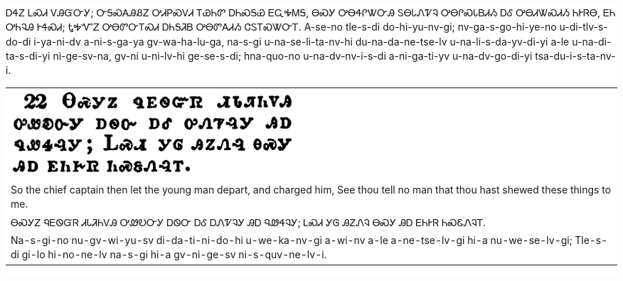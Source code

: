 <td>ᎠᏎᏃ ᏞᏍᏗ ᏙᎯᏳᏅᎩ; ᏅᎦᏍᎪᎯᏰᏃ ᎤᏗᏢᏍᏙᏗ ᎢᏯᏂᏛ ᎠᏂᏍᎦᏯ ᎬᏩᎭᎷᎦ, ᎾᏍᎩ ᎤᎾᏎᎵᏔᏅᎯ ᏚᎾᏓᏁᏤᎸ ᎤᎾᎵᏍᏓᏴᏗᏱ ᎠᎴ ᎤᎾᏗᏔᏍᏗᏱ ᏂᎨᏒᎾ, ᎬᏂ ᎤᏂᎸᎯ ᎨᏎᏍᏗ; ᎿᎭᏉᏃ ᎤᎾᏛᏅᎢᏍᏗ ᎠᏂᎦᏘᏴ ᎤᎾᏛᎪᏗᏱ ᏣᏚᎢᏍᏔᏅᎢ.</td>
</tr>
<tr class="even">
<td>A-se-no tle-s-di do-hi-yu-nv-gi; nv-ga-s-go-hi-ye-no u-di-tlv-s-do-di i-ya-ni-dv a-ni-s-ga-ya gv-wa-ha-lu-ga, na-s-gi u-na-se-li-ta-nv-hi du-na-da-ne-tse-lv u-na-li-s-da-yv-di-yi a-le u-na-di-ta-s-di-yi ni-ge-sv-na, gv-ni u-ni-lv-hi ge-se-s-di; hna-quo-no u-na-dv-nv-i-s-di a-ni-ga-ti-yv u-na-dv-go-di-yi tsa-du-i-s-ta-nv-i.</td>
</tr>
</tbody>
</table>

<table>
<tbody>
<tr class="odd">
<td><a href="052322.png"><img src="052322.png" width="400" /></a></td>
</tr>
<tr class="even">
<td>So the chief captain then let the young man depart, and charged him, See thou tell no man that thou hast shewed these things to me.</td>
</tr>
<tr class="odd">
<td>ᎾᏍᎩᏃ ᏄᎬᏫᏳᏒ ᏗᏓᏘᏂᏙᎯ ᎤᏪᎧᏅᎩ ᎠᏫᏅ ᎠᎴ ᎠᏁᏤᎸᎩ ᎯᎠ ᏄᏪᏎᎸᎩ; ᏞᏍᏗ ᎩᎶ ᎯᏃᏁᎸ ᎾᏍᎩ ᎯᎠ ᎬᏂᎨᏒ ᏂᏍᏋᏁᎸᎢ.</td>
</tr>
<tr class="even">
<td>Na-s-gi-no nu-gv-wi-yu-sv di-da-ti-ni-do-hi u-we-ka-nv-gi a-wi-nv a-le a-ne-tse-lv-gi hi-a nu-we-se-lv-gi; Tle-s-di gi-lo hi-no-ne-lv na-s-gi hi-a gv-ni-ge-sv ni-s-quv-ne-lv-i.</td>
</tr>
</tbody>
</table>

<table>
<tbody>
<tr class="odd">